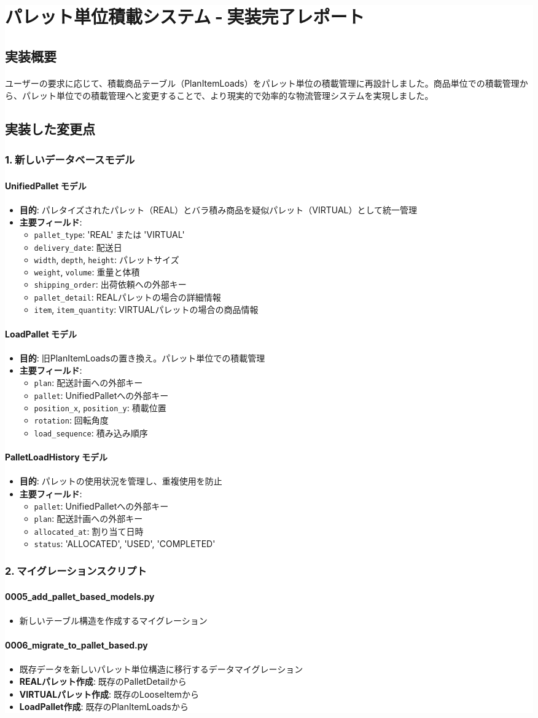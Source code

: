 # パレット単位積載システム - 実装完了レポート

## 実装概要

ユーザーの要求に応じて、積載商品テーブル（PlanItemLoads）をパレット単位の積載管理に再設計しました。商品単位での積載管理から、パレット単位での積載管理へと変更することで、より現実的で効率的な物流管理システムを実現しました。

## 実装した変更点

### 1. 新しいデータベースモデル

#### UnifiedPallet モデル
- **目的**: パレタイズされたパレット（REAL）とバラ積み商品を疑似パレット（VIRTUAL）として統一管理
- **主要フィールド**:
  - `pallet_type`: 'REAL' または 'VIRTUAL'
  - `delivery_date`: 配送日
  - `width`, `depth`, `height`: パレットサイズ
  - `weight`, `volume`: 重量と体積
  - `shipping_order`: 出荷依頼への外部キー
  - `pallet_detail`: REALパレットの場合の詳細情報
  - `item`, `item_quantity`: VIRTUALパレットの場合の商品情報

#### LoadPallet モデル
- **目的**: 旧PlanItemLoadsの置き換え。パレット単位での積載管理
- **主要フィールド**:
  - `plan`: 配送計画への外部キー
  - `pallet`: UnifiedPalletへの外部キー
  - `position_x`, `position_y`: 積載位置
  - `rotation`: 回転角度
  - `load_sequence`: 積み込み順序

#### PalletLoadHistory モデル
- **目的**: パレットの使用状況を管理し、重複使用を防止
- **主要フィールド**:
  - `pallet`: UnifiedPalletへの外部キー
  - `plan`: 配送計画への外部キー
  - `allocated_at`: 割り当て日時
  - `status`: 'ALLOCATED', 'USED', 'COMPLETED'

### 2. マイグレーションスクリプト

#### 0005_add_pallet_based_models.py
- 新しいテーブル構造を作成するマイグレーション

#### 0006_migrate_to_pallet_based.py
- 既存データを新しいパレット単位構造に移行するデータマイグレーション
- **REALパレット作成**: 既存のPalletDetailから
- **VIRTUALパレット作成**: 既存のLooseItemから
- **LoadPallet作成**: 既存のPlanItemLoadsから

